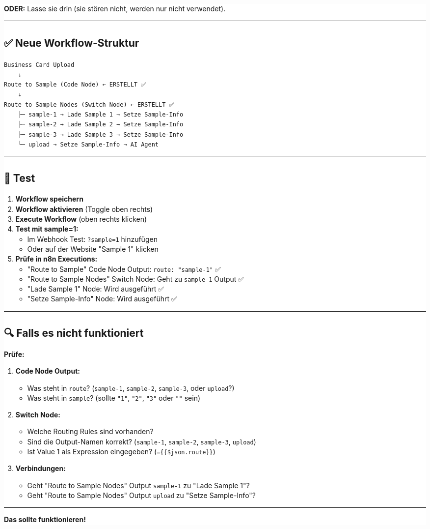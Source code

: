 **ODER:** Lasse sie drin (sie stören nicht, werden nur nicht verwendet).

---

## ✅ Neue Workflow-Struktur

```
Business Card Upload
    ↓
Route to Sample (Code Node) ← ERSTELLT ✅
    ↓
Route to Sample Nodes (Switch Node) ← ERSTELLT ✅
    ├─ sample-1 → Lade Sample 1 → Setze Sample-Info
    ├─ sample-2 → Lade Sample 2 → Setze Sample-Info
    ├─ sample-3 → Lade Sample 3 → Setze Sample-Info
    └─ upload → Setze Sample-Info → AI Agent
```

---

## 🧪 Test

1. **Workflow speichern**
2. **Workflow aktivieren** (Toggle oben rechts)
3. **Execute Workflow** (oben rechts klicken)
4. **Test mit sample=1:**
   - Im Webhook Test: `?sample=1` hinzufügen
   - Oder auf der Website "Sample 1" klicken
5. **Prüfe in n8n Executions:**
   - "Route to Sample" Code Node Output: `route: "sample-1"` ✅
   - "Route to Sample Nodes" Switch Node: Geht zu `sample-1` Output ✅
   - "Lade Sample 1" Node: Wird ausgeführt ✅
   - "Setze Sample-Info" Node: Wird ausgeführt ✅

---

## 🔍 Falls es nicht funktioniert

**Prüfe:**

1. **Code Node Output:**
   - Was steht in `route`? (`sample-1`, `sample-2`, `sample-3`, oder `upload`?)
   - Was steht in `sample`? (sollte `"1"`, `"2"`, `"3"` oder `""` sein)

2. **Switch Node:**
   - Welche Routing Rules sind vorhanden?
   - Sind die Output-Namen korrekt? (`sample-1`, `sample-2`, `sample-3`, `upload`)
   - Ist Value 1 als Expression eingegeben? (`={{$json.route}}`)

3. **Verbindungen:**
   - Geht "Route to Sample Nodes" Output `sample-1` zu "Lade Sample 1"?
   - Geht "Route to Sample Nodes" Output `upload` zu "Setze Sample-Info"?

---

**Das sollte funktionieren!**

